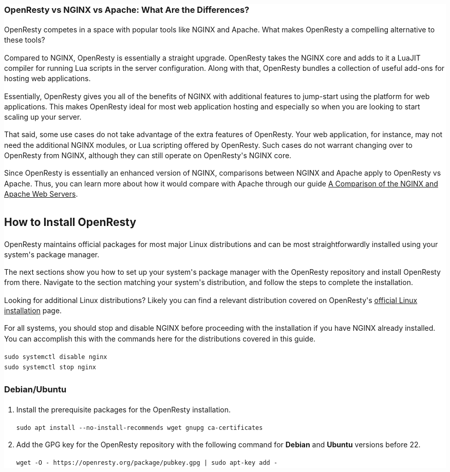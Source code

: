 ### OpenResty vs NGINX vs Apache: What Are the Differences?

OpenResty competes in a space with popular tools like NGINX and Apache. What makes OpenResty a compelling alternative to these tools?

Compared to NGINX, OpenResty is essentially a straight upgrade. OpenResty takes the NGINX core and adds to it a LuaJIT compiler for running Lua scripts in the server configuration. Along with that, OpenResty bundles a collection of useful add-ons for hosting web applications.

Essentially, OpenResty gives you all of the benefits of NGINX with additional features to jump-start using the platform for web applications. This makes OpenResty ideal for most web application hosting and especially so when you are looking to start scaling up your server.

That said, some use cases do not take advantage of the extra features of OpenResty. Your web application, for instance, may not need the additional NGINX modules, or Lua scripting offered by OpenResty. Such cases do not warrant changing over to OpenResty from NGINX, although they can still operate on OpenResty's NGINX core.

Since OpenResty is essentially an enhanced version of NGINX, comparisons between NGINX and Apache apply to OpenResty vs Apache. Thus, you can learn more about how it would compare with Apache through our guide [A Comparison of the NGINX and Apache Web Servers](/docs/guides/comparing-nginx-and-apache-web-servers/).

## How to Install OpenResty

OpenResty maintains official packages for most major Linux distributions and can be most straightforwardly installed using your system's package manager.

The next sections show you how to set up your system's package manager with the OpenResty repository and install OpenResty from there. Navigate to the section matching your system's distribution, and follow the steps to complete the installation.

Looking for additional Linux distributions? Likely you can find a relevant distribution covered on OpenResty's [official Linux installation](https://openresty.org/en/linux-packages.html) page.

For all systems, you should stop and disable NGINX before proceeding with the installation if you have NGINX already installed. You can accomplish this with the commands here for the distributions covered in this guide.

```command
sudo systemctl disable nginx
sudo systemctl stop nginx
```

### Debian/Ubuntu

1. Install the prerequisite packages for the OpenResty installation.

    ```command
    sudo apt install --no-install-recommends wget gnupg ca-certificates
    ```

1. Add the GPG key for the OpenResty repository with the following command for **Debian** and **Ubuntu** versions before 22.

    ```command
    wget -O - https://openresty.org/package/pubkey.gpg | sudo apt-key add -
    ```
